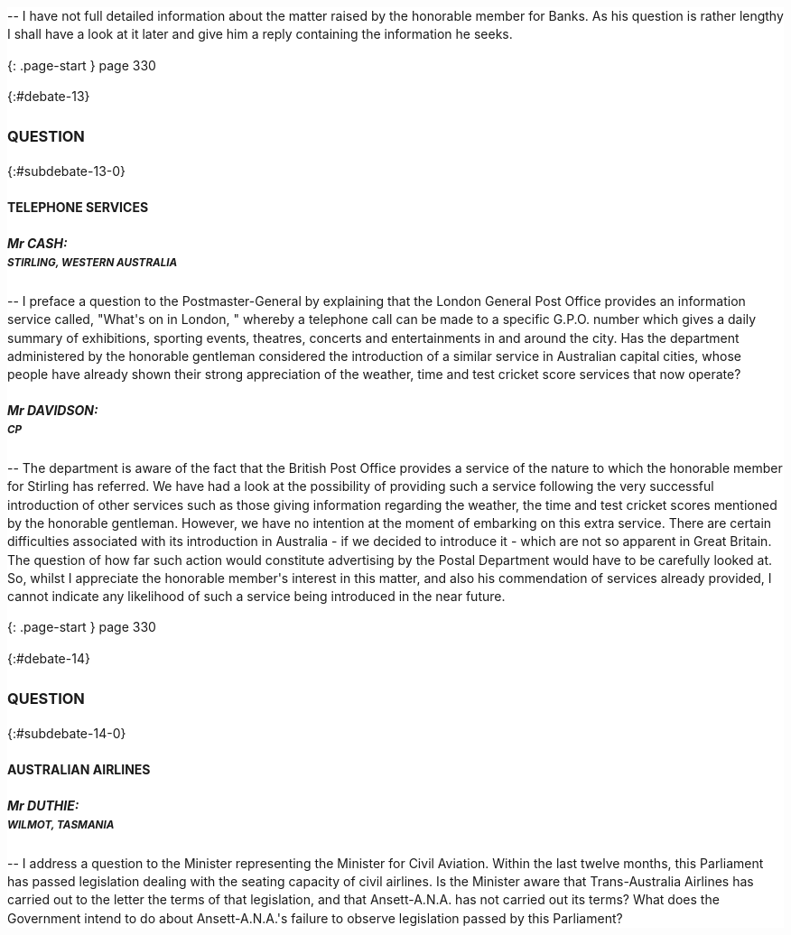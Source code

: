 -- I have not full detailed information about the matter raised by the honorable member for Banks. As his question is rather lengthy I shall have a look at it later and give him a reply containing the information he seeks. 

{: .page-start }
page 330

{:#debate-13}
### QUESTION

{:#subdebate-13-0}
#### TELEPHONE SERVICES

##### Mr CASH:<br><small class="text-muted">STIRLING, WESTERN AUSTRALIA</small>

-- I preface a question to the Postmaster-General by explaining that the London General Post Office provides an information service called, "What's on in London, " whereby a telephone call can be made to a specific G.P.O. number which gives a daily summary of exhibitions, sporting events, theatres, concerts and entertainments in and around the city. Has the department administered by the honorable  gentleman considered the introduction of a similar service in Australian capital cities, whose people have already shown their strong appreciation of the weather, time and test cricket score services that now operate? 

##### Mr DAVIDSON:<br><small class="text-muted">CP</small>

-- The department is aware of the fact that the British Post Office provides a service of the nature to which the honorable member for Stirling has referred. We have had a look at the possibility of providing such a service following the very successful introduction of other services such as those giving information regarding the weather, the time and test cricket scores mentioned by the honorable gentleman. However, we have no intention at the moment of embarking on this extra service. There are certain difficulties associated with its introduction in Australia - if we decided to introduce it - which are not so apparent in Great Britain. The question of how far such action would constitute advertising by the Postal Department would have to be carefully looked at. So, whilst I appreciate the honorable member's interest in this matter, and also his commendation of services already provided, I cannot indicate any likelihood of such a service being introduced in the near future. 

{: .page-start }
page 330

{:#debate-14}
### QUESTION

{:#subdebate-14-0}
#### AUSTRALIAN AIRLINES

##### Mr DUTHIE:<br><small class="text-muted">WILMOT, TASMANIA</small>

--  I address a question to the Minister representing the Minister for Civil Aviation. Within the last twelve months, this Parliament has passed legislation dealing with the seating capacity of civil airlines. Is the Minister aware that Trans-Australia Airlines has carried out to the letter the terms of that legislation, and that Ansett-A.N.A. has not carried out its terms? What does the Government intend to do about Ansett-A.N.A.'s failure to observe legislation passed by this Parliament? 
